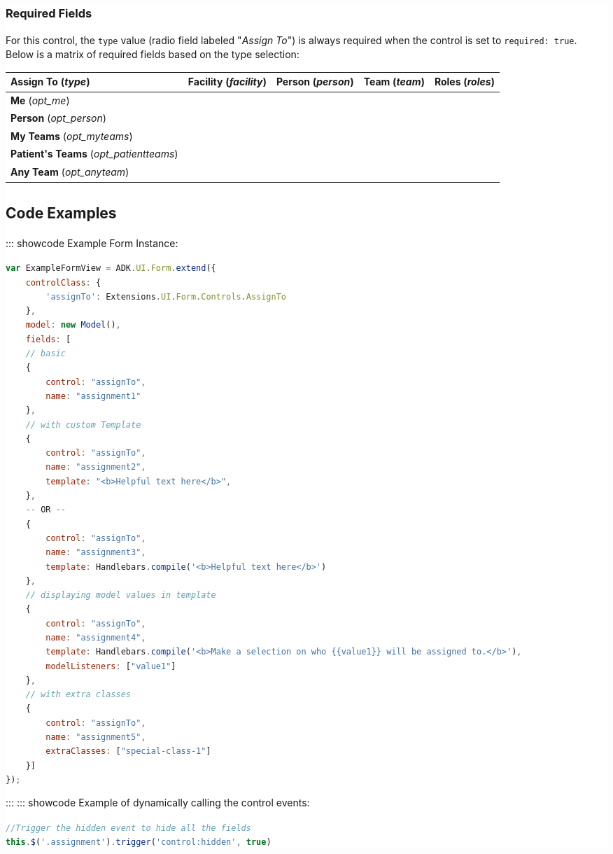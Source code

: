 ### Required Fields ###
For this control, the `type` value (radio field labeled "_Assign To_") is always required when the control is set to `required: true`. Below is a matrix of required fields based on the type selection:

| Assign To (_type_)                        |  Facility (_facility_) | Person (_person_)     | Team (_team_)         | Roles (_roles_)       |
|:------------------------------------------|:----------------------:|:---------------------:|:---------------------:|:---------------------:|
|**Me** (*opt_me*)                          |                        |                       |                       |                       |
|**Person** (*opt_person*)                  | <i class="fa fa-asterisk"></i>|<i class="fa fa-asterisk"></i>|                       |                       |
|**My Teams** (*opt_myteams*)               | <i class="fa fa-asterisk"></i>|                       |<i class="fa fa-asterisk"></i>|<i class="fa fa-asterisk"></i>|
|**Patient's Teams** (*opt_patientteams*)   | <i class="fa fa-asterisk"></i>|                       |<i class="fa fa-asterisk"></i>|<i class="fa fa-asterisk"></i>|
|**Any Team** (*opt_anyteam*)               | <i class="fa fa-asterisk"></i>|                       |<i class="fa fa-asterisk"></i>|<i class="fa fa-asterisk"></i>|

## Code Examples ##
::: showcode Example Form Instance:
```JavaScript
var ExampleFormView = ADK.UI.Form.extend({
    controlClass: {
        'assignTo': Extensions.UI.Form.Controls.AssignTo
    },
    model: new Model(),
    fields: [
    // basic
    {
        control: "assignTo",
        name: "assignment1"
    },
    // with custom Template
    {
        control: "assignTo",
        name: "assignment2",
        template: "<b>Helpful text here</b>",
    },
    -- OR --
    {
        control: "assignTo",
        name: "assignment3",
        template: Handlebars.compile('<b>Helpful text here</b>')
    },
    // displaying model values in template
    {
        control: "assignTo",
        name: "assignment4",
        template: Handlebars.compile('<b>Make a selection on who {{value1}} will be assigned to.</b>'),
        modelListeners: ["value1"]
    },
    // with extra classes
    {
        control: "assignTo",
        name: "assignment5",
        extraClasses: ["special-class-1"]
    }]
});
```
:::
::: showcode Example of dynamically calling the control events:
``` JavaScript
//Trigger the hidden event to hide all the fields
this.$('.assignment').trigger('control:hidden', true)
```

[ADK]: ./#/adk/
[ADK.UI]: ./#/adk/ui-library
[ADK.UI.Form]: ./#/adk/ui-library/views#Form
[ADK.UI.Form.Controls]: ./#/adk/ui-library/form-controls
[Picklist.Facility]: ./#/ui/resources/picklist/locations/facilities/
[Picklist.Person]: ./#/ui/resources/picklist/team_management/peopleAtAFacility/
[Picklist.Teams.ForAUser]: ./#/ui/resources/picklist/team_management/teams/forAUser/
[Picklist.Teams.PatientRelatedForAUser]: ./#/ui/resources/picklist/team_management/teams/forAUser/patientRelated/
[Picklist.Teams.ForAPatient]: ./#/ui/resources/picklist/team_management/teams/forAPatient/
[Picklist.Teams.ForAFacility]: ./#/ui/resources/picklist/team_management/teams/forAFacility/
[Picklist.Roles]: ./#/ui/resources/picklist/team_management/roles/forATeam/